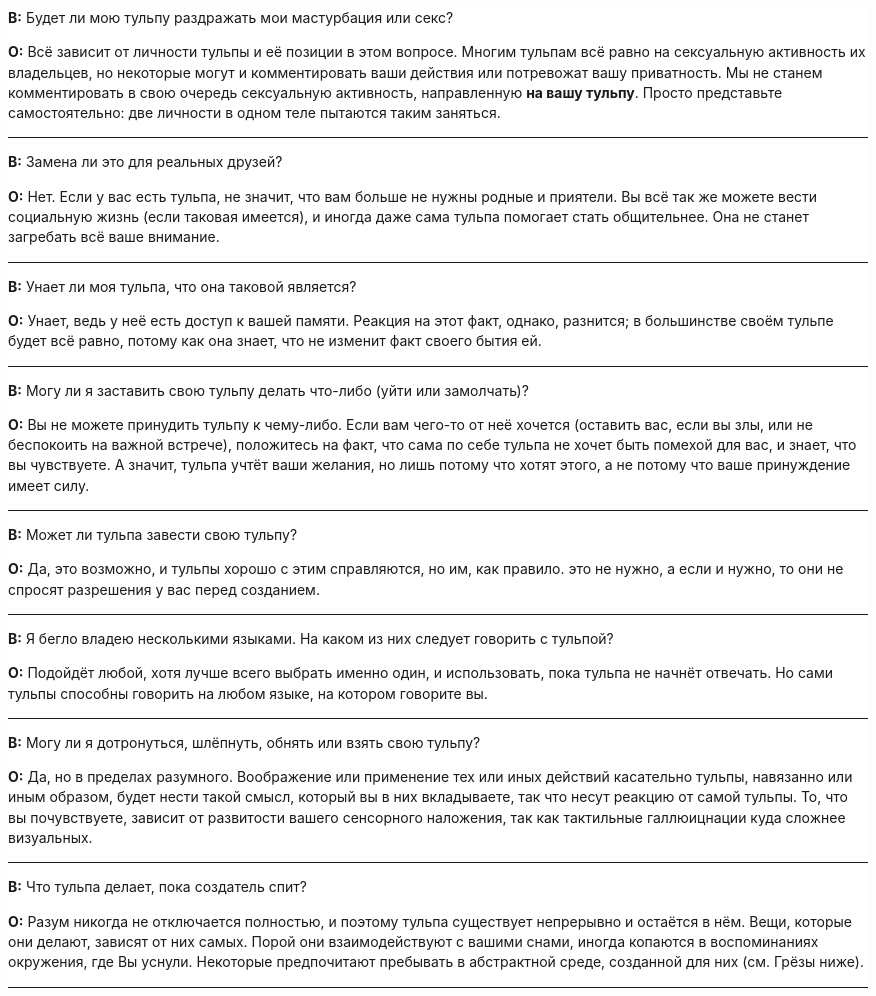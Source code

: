 **В:** Будет ли мою тульпу раздражать мои мастурбация или секс?

**О:** Всё зависит от личности тульпы и её позиции в этом вопросе. Многим тульпам всё равно на сексуальную активность их владельцев, но некоторые могут и комментировать ваши действия или потревожат вашу приватность. Мы не станем комментировать в свою очередь сексуальную активность, направленную **на вашу тульпу**. Просто представьте самостоятельно: две личности в одном теле пытаются таким заняться.

---

**В:** Замена ли это для реальных друзей?

**О:** Нет. Если у вас есть тульпа, не значит, что вам больше не нужны родные и приятели. Вы всё так же можете вести социальную жизнь (если таковая имеется), и иногда даже сама тульпа помогает стать общительнее. Она не станет загребать всё ваше внимание.

---

**В:** Унает ли моя тульпа, что она таковой является? 

**О:** Унает, ведь у неё есть доступ к вашей памяти. Реакция на этот факт, однако, разнится; в большинстве своём тульпе будет всё равно, потому как она знает, что не изменит факт своего бытия ей. 

---

**В:** Могу ли я заставить свою тульпу делать что-либо (уйти или замолчать)?

**О:** Вы не можете принудить тульпу к чему-либо. Если вам чего-то от неё хочется (оставить вас, если вы злы, или не беспокоить на важной встрече), положитесь на факт, что сама по себе тульпа не хочет быть помехой для вас, и знает, что вы чувствуете. А значит, тульпа учтёт ваши желания, но лишь потому что хотят этого, а не потому что ваше принуждение имеет силу.

---

**В:** Может ли тульпа завести свою тульпу?

**О:** Да, это возможно, и тульпы хорошо с этим справляются, но им, как правило. это не нужно, а если и нужно, то они не спросят разрешения у вас перед созданием.

---

**В:** Я бегло владею несколькими языками. На каком из них следует говорить с тульпой? 

**О:** Подойдёт любой, хотя лучше всего выбрать именно один, и использовать, пока тульпа не начнёт отвечать. Но сами тульпы способны говорить на любом языке, на котором говорите вы.

---

**В:** Могу ли я дотронуться, шлёпнуть, обнять или взять свою тульпу?

**О:** Да, но в пределах разумного. Воображение или применение тех или иных действий касательно тульпы, навязанно или иным образом, будет нести такой смысл, который вы в них вкладываете, так что несут реакцию от самой тульпы. То, что вы почувствуете, зависит от развитости вашего сенсорного наложения, так как тактильные галлюицнации куда сложнее визуальных.

---

**В:** Что тульпа делает, пока создатель спит?

**О:** Разум никогда не отключается полностью, и поэтому тульпа существует непрерывно и остаётся в нём. Вещи, которые они делают, зависят от них самых. Порой они взаимодействуют с вашими снами, иногда копаются в воспоминаниях окружения, где Вы уснули. Некоторые предпочитают пребывать в абстрактной среде, созданной для них (см. Грёзы ниже).

---